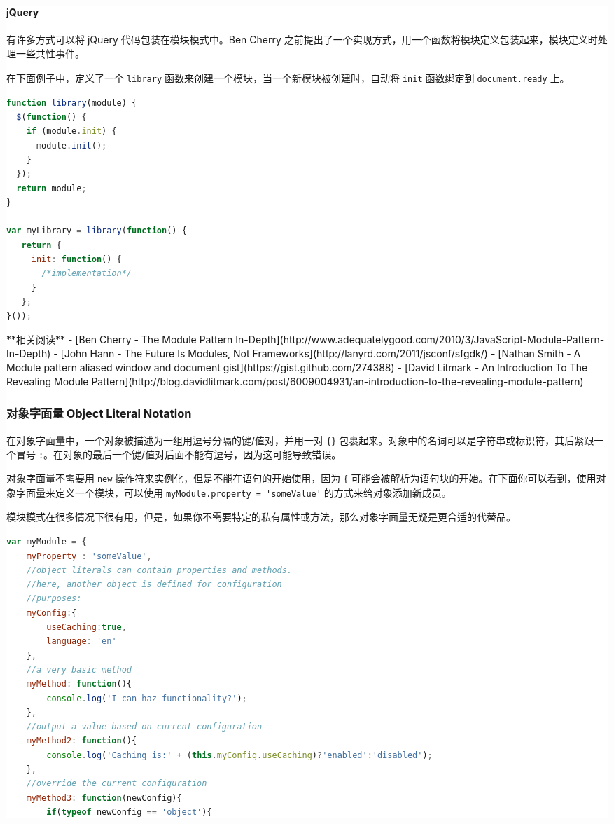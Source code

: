 #### jQuery

有许多方式可以将 jQuery 代码包装在模块模式中。Ben Cherry 之前提出了一个实现方式，用一个函数将模块定义包装起来，模块定义时处理一些共性事件。

在下面例子中，定义了一个 `library` 函数来创建一个模块，当一个新模块被创建时，自动将 `init` 函数绑定到 `document.ready` 上。

```javascript
function library(module) {
  $(function() {
    if (module.init) {
      module.init();
    }
  });
  return module;
}
 
var myLibrary = library(function() {
   return {
     init: function() {
       /*implementation*/
     }
   };
}());
```

<p class="j-info">**相关阅读**
- [Ben Cherry - The Module Pattern In-Depth](http://www.adequatelygood.com/2010/3/JavaScript-Module-Pattern-In-Depth)
- [John Hann - The Future Is Modules, Not Frameworks](http://lanyrd.com/2011/jsconf/sfgdk/)
- [Nathan Smith - A Module pattern aliased window and document gist](https://gist.github.com/274388)
- [David Litmark - An Introduction To The Revealing Module Pattern](http://blog.davidlitmark.com/post/6009004931/an-introduction-to-the-revealing-module-pattern)
</p>


### 对象字面量 Object Literal Notation
<a name="objliteral"></a>

在对象字面量中，一个对象被描述为一组用逗号分隔的键/值对，并用一对 `{}` 包裹起来。对象中的名词可以是字符串或标识符，其后紧跟一个冒号 `:`。在对象的最后一个键/值对后面不能有逗号，因为这可能导致错误。

对象字面量不需要用 `new` 操作符来实例化，但是不能在语句的开始使用，因为 `{` 可能会被解析为语句块的开始。在下面你可以看到，使用对象字面量来定义一个模块，可以使用 `myModule.property = 'someValue'` 的方式来给对象添加新成员。

<p class="j-warning">模块模式在很多情况下很有用，但是，如果你不需要特定的私有属性或方法，那么对象字面量无疑是更合适的代替品。</p>

```javascript
var myModule = {
    myProperty : 'someValue',
    //object literals can contain properties and methods.
    //here, another object is defined for configuration
    //purposes:
    myConfig:{
        useCaching:true,
        language: 'en'   
    },
    //a very basic method
    myMethod: function(){
        console.log('I can haz functionality?');
    },
    //output a value based on current configuration
    myMethod2: function(){
        console.log('Caching is:' + (this.myConfig.useCaching)?'enabled':'disabled');
    },
    //override the current configuration
    myMethod3: function(newConfig){
        if(typeof newConfig == 'object'){
```